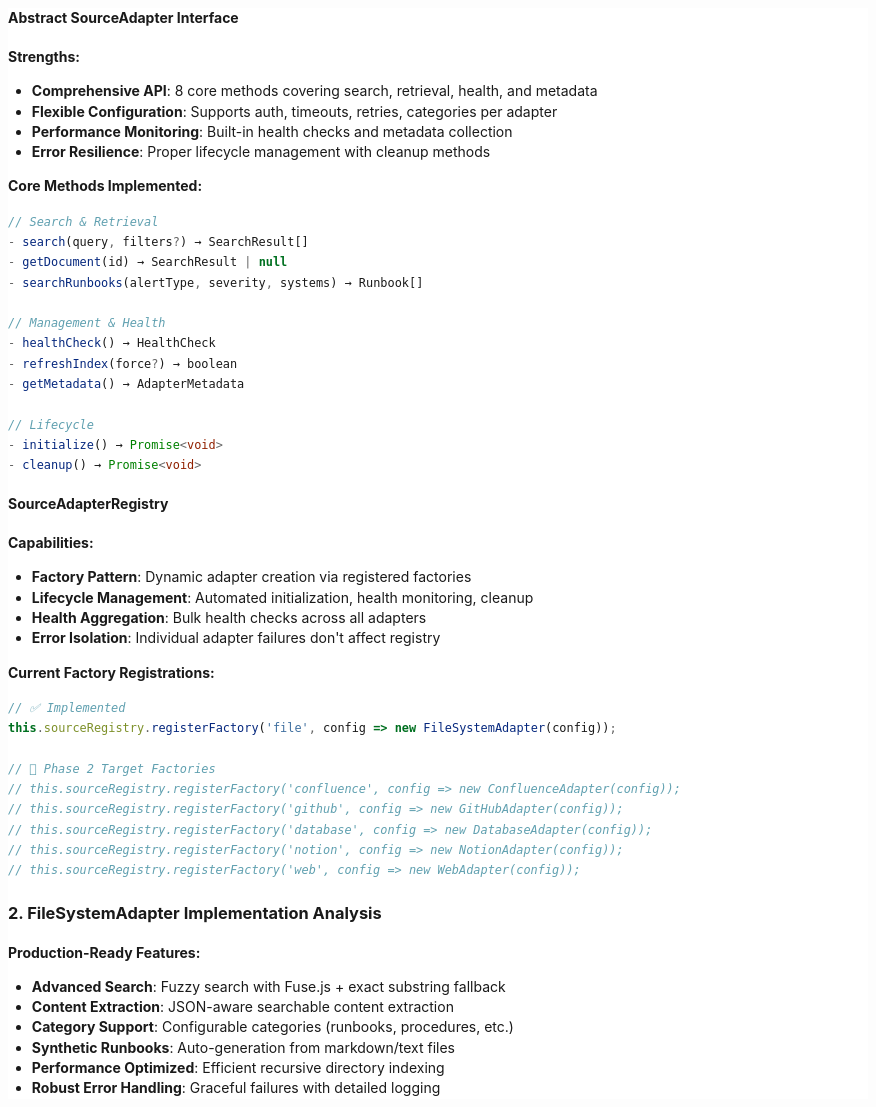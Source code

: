 #### Abstract SourceAdapter Interface

**Strengths:**
- **Comprehensive API**: 8 core methods covering search, retrieval, health, and metadata
- **Flexible Configuration**: Supports auth, timeouts, retries, categories per adapter
- **Performance Monitoring**: Built-in health checks and metadata collection
- **Error Resilience**: Proper lifecycle management with cleanup methods

**Core Methods Implemented:**
```typescript
// Search & Retrieval
- search(query, filters?) → SearchResult[]
- getDocument(id) → SearchResult | null
- searchRunbooks(alertType, severity, systems) → Runbook[]

// Management & Health
- healthCheck() → HealthCheck
- refreshIndex(force?) → boolean
- getMetadata() → AdapterMetadata

// Lifecycle
- initialize() → Promise<void>
- cleanup() → Promise<void>
```

#### SourceAdapterRegistry

**Capabilities:**
- **Factory Pattern**: Dynamic adapter creation via registered factories
- **Lifecycle Management**: Automated initialization, health monitoring, cleanup
- **Health Aggregation**: Bulk health checks across all adapters
- **Error Isolation**: Individual adapter failures don't affect registry

**Current Factory Registrations:**
```typescript
// ✅ Implemented
this.sourceRegistry.registerFactory('file', config => new FileSystemAdapter(config));

// 🔄 Phase 2 Target Factories  
// this.sourceRegistry.registerFactory('confluence', config => new ConfluenceAdapter(config));
// this.sourceRegistry.registerFactory('github', config => new GitHubAdapter(config));
// this.sourceRegistry.registerFactory('database', config => new DatabaseAdapter(config));
// this.sourceRegistry.registerFactory('notion', config => new NotionAdapter(config));
// this.sourceRegistry.registerFactory('web', config => new WebAdapter(config));
```

### 2. FileSystemAdapter Implementation Analysis

**Production-Ready Features:**
- **Advanced Search**: Fuzzy search with Fuse.js + exact substring fallback
- **Content Extraction**: JSON-aware searchable content extraction
- **Category Support**: Configurable categories (runbooks, procedures, etc.)
- **Synthetic Runbooks**: Auto-generation from markdown/text files
- **Performance Optimized**: Efficient recursive directory indexing
- **Robust Error Handling**: Graceful failures with detailed logging
